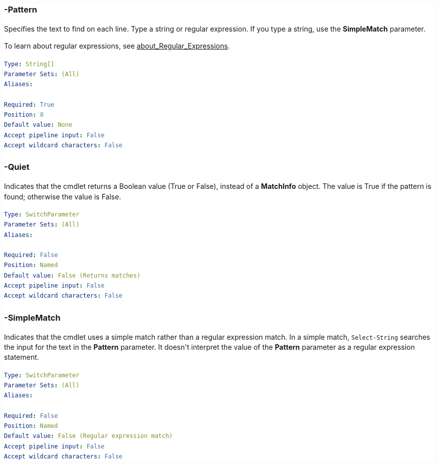 ### -Pattern

Specifies the text to find on each line. Type a string or regular expression. If you type a string,
use the **SimpleMatch** parameter.

To learn about regular expressions, see [about_Regular_Expressions](../Microsoft.PowerShell.Core/About/about_Regular_Expressions.md).

```yaml
Type: String[]
Parameter Sets: (All)
Aliases:

Required: True
Position: 0
Default value: None
Accept pipeline input: False
Accept wildcard characters: False
```

### -Quiet

Indicates that the cmdlet returns a Boolean value (True or False), instead of a **MatchInfo**
object. The value is True if the pattern is found; otherwise the value is False.

```yaml
Type: SwitchParameter
Parameter Sets: (All)
Aliases:

Required: False
Position: Named
Default value: False (Returns matches)
Accept pipeline input: False
Accept wildcard characters: False
```

### -SimpleMatch

Indicates that the cmdlet uses a simple match rather than a regular expression match. In a simple
match, `Select-String` searches the input for the text in the **Pattern** parameter. It doesn't
interpret the value of the **Pattern** parameter as a regular expression statement.

```yaml
Type: SwitchParameter
Parameter Sets: (All)
Aliases:

Required: False
Position: Named
Default value: False (Regular expression match)
Accept pipeline input: False
Accept wildcard characters: False
```
